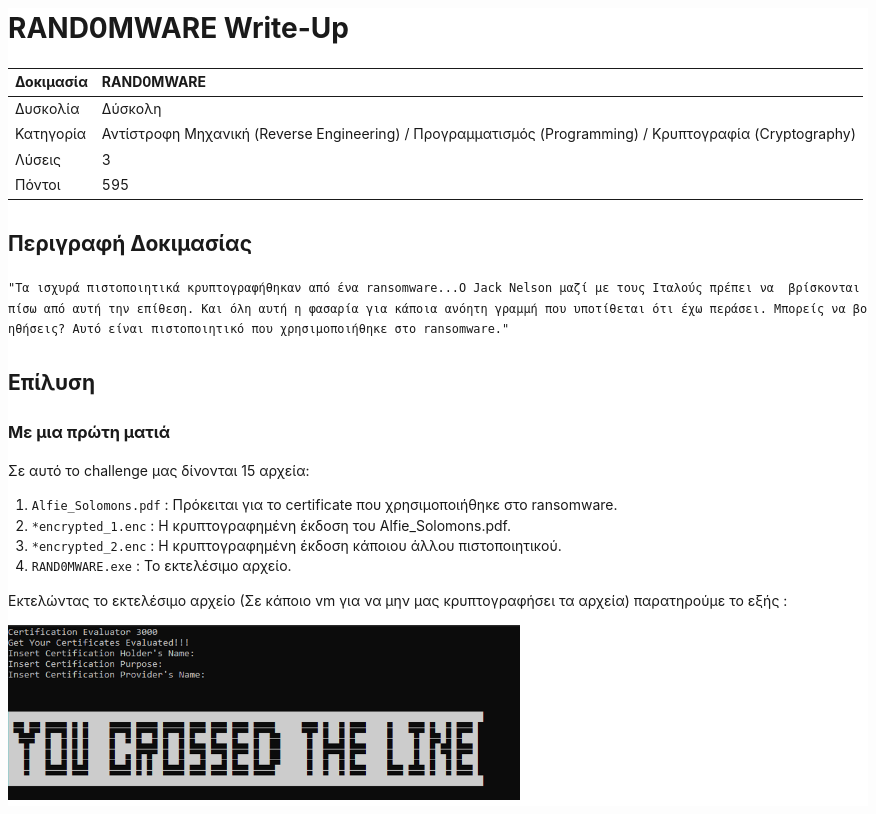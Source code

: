# RAND0MWARE Write-Up



| Δοκιμασία | RAND0MWARE |
| :------- | :----- |
| Δυσκολία | Δύσκολη |
| Κατηγορία |  Αντίστροφη Μηχανική (Reverse Engineering) / Προγραμματισμός (Programming) / Κρυπτογραφία (Cryptography)|
| Λύσεις | 3 |
| Πόντοι | 595 |


## Περιγραφή Δοκιμασίας

``` 
"Τα ισχυρά πιστοποιητικά κρυπτογραφήθηκαν από ένα ransomware...Ο Jack Nelson μαζί με τους Ιταλούς πρέπει να  βρίσκονται πίσω από αυτή την επίθεση. Και όλη αυτή η φασαρία για κάποια ανόητη γραμμή που υποτίθεται ότι έχω περάσει. Μπορείς να βοηθήσεις? Αυτό είναι πιστοποιητικό που χρησιμοποιήθηκε στο ransomware."
```


## Επίλυση
### Με μια πρώτη ματιά

Σε αυτό το challenge μας δίνονται 15 αρχεία:

1. `Alfie_Solomons.pdf` : Πρόκειται για το certificate που χρησιμοποιήθηκε στο ransomware.
2. `*encrypted_1.enc` : Η κρυπτογραφημένη έκδοση του Alfie_Solomons.pdf.
3. `*encrypted_2.enc` : Η κρυπτογραφημένη έκδοση κάποιου άλλου πιστοποιητικού.
4. `RAND0MWARE.exe` : Το εκτελέσιμο αρχείο.

Εκτελώντας το εκτελέσιμο αρχείο (Σε κάποιο vm για να μην μας κρυπτογραφήσει τα αρχεία) παρατηρούμε το εξής :

<img width="512" src="./wr_pictures/Picture1.png">
